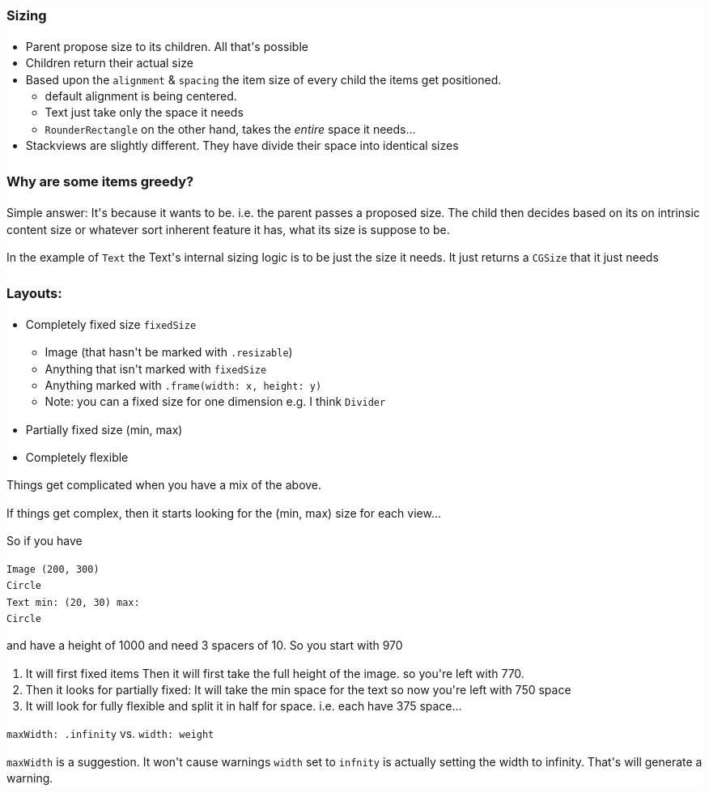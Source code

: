 ### Sizing
- Parent propose size to its children. All that's possible 
- Children return their actual size
- Based upon the `alignment` & `spacing` the item size of every child the items get positioned. 
    - default alignment is being centered. 
    - Text just take only the space it needs
    - `RounderRectangle` on the other hand, takes the _entire_ space it needs...
- Stackviews are slightly different. They have divide their space into identical sizes


### Why are some items greedy? 
Simple answer: It's because it wants to be. 
i.e. the parent passes a proposed size. The child then decides based on its on intrinsic content size or whatever sort inherent feature it has, what its size is suppose to be. 

In the example of `Text` the Text's internal sizing logic is to be just the size it needs. It just returns a `CGSize` that it just needs



### Layouts: 
- Completely fixed size `fixedSize`
    - Image (that hasn't be marked with `.resizable`)
    - Anything that isn't marked with `fixedSize`
    - Anything marked with `.frame(width: x, height: y)`
    - Note: you can a fixed size for one dimension e.g. I think `Divider`

- Partially fixed size (min, max)
- Completely flexible

Things get complicated when you have a mix of the above. 

If things get complex, then it starts looking for the (min, max) size for each view...

So if you have 

```
Image (200, 300)
Circle 
Text min: (20, 30) max: 
Circle
```

and have a height of 1000 and need 3 spacers of 10. So you start with 970
1. It will first fixed items
Then it will first take the full height of the image. 
so you're left with 770. 
2. Then it looks for partially fixed: 
It will take the min space for the text so now you're left with 750 space
3. It will look for fully flexible and split it in half for space. i.e. each have 375 space...

`maxWidth: .infinity` vs. `width: weight`

`maxWidth` is a suggestion. It won't cause warnings
`width` set to `infnity` is actually setting the width to infinity. That's will generate a warning. 

